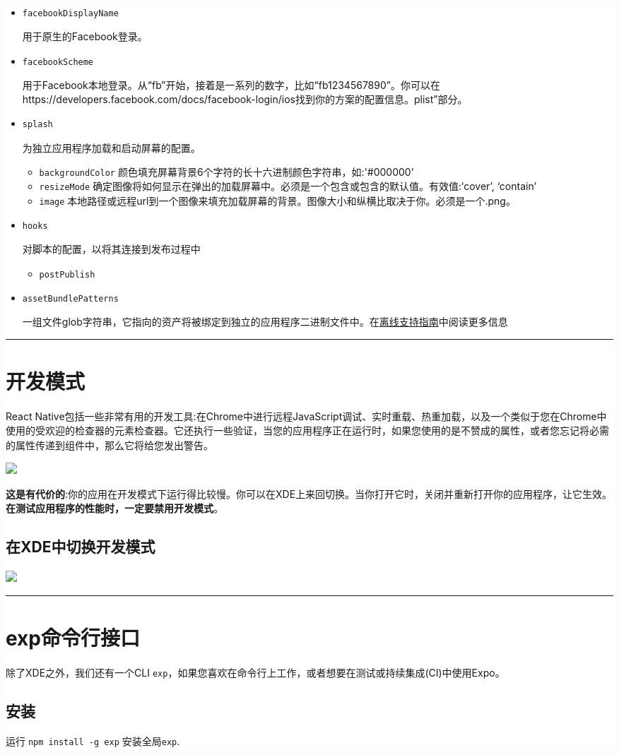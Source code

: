 - `facebookDisplayName`

  用于原生的Facebook登录。

- `facebookScheme`

  用于Facebook本地登录。从“fb”开始，接着是一系列的数字，比如“fb1234567890”。你可以在https://developers.facebook.com/docs/facebook-login/ios找到你的方案的配置信息。plist”部分。

- `splash`

  为独立应用程序加载和启动屏幕的配置。
  - `backgroundColor`
  颜色填充屏幕背景6个字符的长十六进制颜色字符串，如:'#000000'
  - `resizeMode`
  确定图像将如何显示在弹出的加载屏幕中。必须是一个包含或包含的默认值。有效值:‘cover’, ‘contain’
  - `image`
  本地路径或远程url到一个图像来填充加载屏幕的背景。图像大小和纵横比取决于你。必须是一个.png。

- `hooks`

  对脚本的配置，以将其连接到发布过程中

  - `postPublish`

- `assetBundlePatterns`

  一组文件glob字符串，它指向的资产将被绑定到独立的应用程序二进制文件中。在[离线支持指南](https://docs.expo.io/versions/latest/guides/offline-support.html)中阅读更多信息

---

# 开发模式

React Native包括一些非常有用的开发工具:在Chrome中进行远程JavaScript调试、实时重载、热重加载，以及一个类似于您在Chrome中使用的受欢迎的检查器的元素检查器。它还执行一些验证，当您的应用程序正在运行时，如果您使用的是不赞成的属性，或者您忘记将必需的属性传递到组件中，那么它将给您发出警告。

![](https://docs.expo.io/static/6f6446f29d456d65316879ceb11f2bc9-640d6.png)

**这是有代价的**:你的应用在开发模式下运行得比较慢。你可以在XDE上来回切换。当你打开它时，关闭并重新打开你的应用程序，让它生效。**在测试应用程序的性能时，一定要禁用开发模式**。

## 在XDE中切换开发模式

![](https://docs.expo.io/static/5a9f2406d395981fd83ca2dd1a6c2213-97f44.png)

---

# exp命令行接口

除了XDE之外，我们还有一个CLI `exp`，如果您喜欢在命令行上工作，或者想要在测试或持续集成(CI)中使用Expo。

## 安装

运行 `npm install -g exp` 安装全局`exp`.
